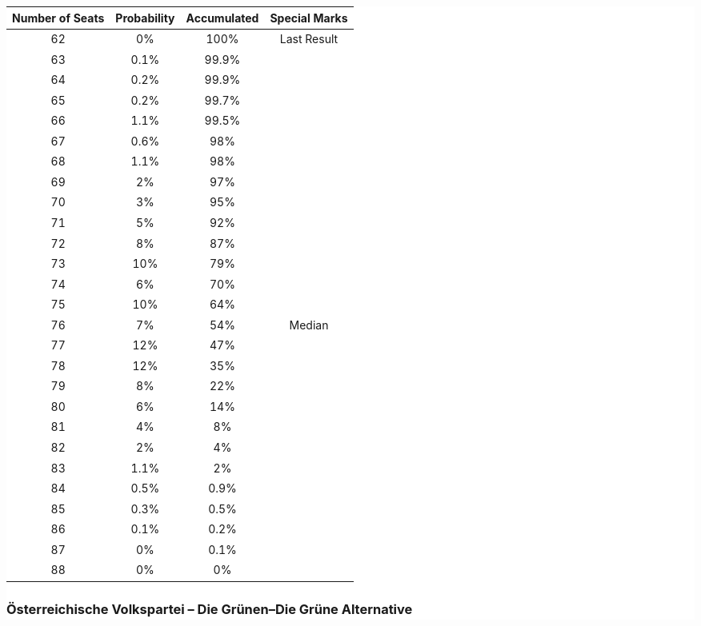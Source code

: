 | Number of Seats | Probability | Accumulated | Special Marks |
|:---------------:|:-----------:|:-----------:|:-------------:|
| 62 | 0% | 100% | Last Result |
| 63 | 0.1% | 99.9% |  |
| 64 | 0.2% | 99.9% |  |
| 65 | 0.2% | 99.7% |  |
| 66 | 1.1% | 99.5% |  |
| 67 | 0.6% | 98% |  |
| 68 | 1.1% | 98% |  |
| 69 | 2% | 97% |  |
| 70 | 3% | 95% |  |
| 71 | 5% | 92% |  |
| 72 | 8% | 87% |  |
| 73 | 10% | 79% |  |
| 74 | 6% | 70% |  |
| 75 | 10% | 64% |  |
| 76 | 7% | 54% | Median |
| 77 | 12% | 47% |  |
| 78 | 12% | 35% |  |
| 79 | 8% | 22% |  |
| 80 | 6% | 14% |  |
| 81 | 4% | 8% |  |
| 82 | 2% | 4% |  |
| 83 | 1.1% | 2% |  |
| 84 | 0.5% | 0.9% |  |
| 85 | 0.3% | 0.5% |  |
| 86 | 0.1% | 0.2% |  |
| 87 | 0% | 0.1% |  |
| 88 | 0% | 0% |  |

### Österreichische Volkspartei – Die Grünen–Die Grüne Alternative
